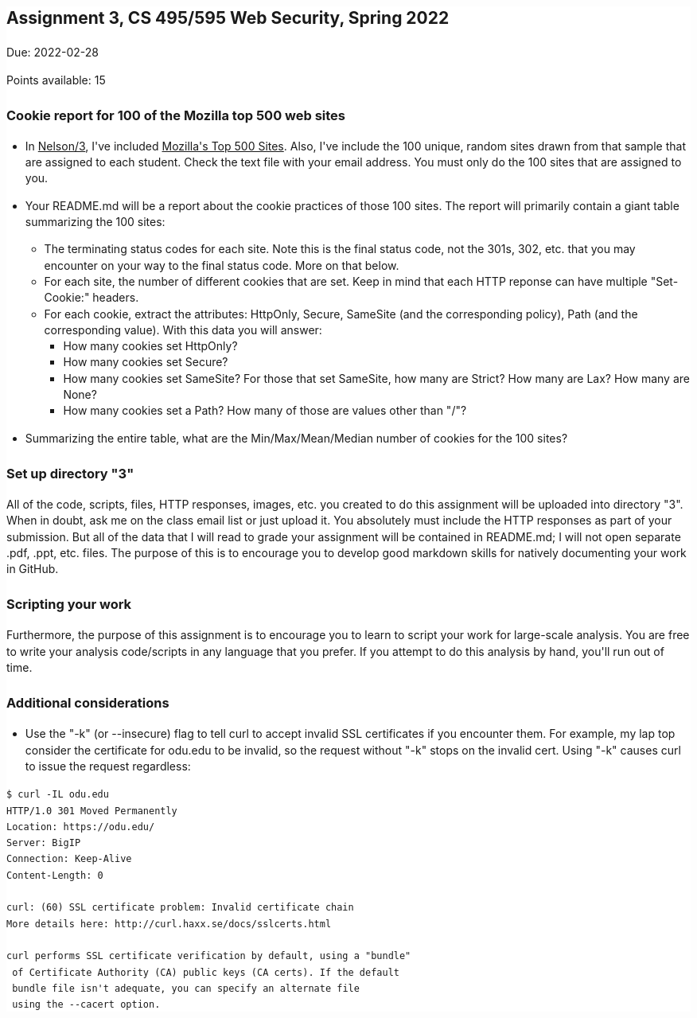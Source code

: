 ## Assignment 3, CS 495/595 Web Security, Spring 2022

Due: 2022-02-28

Points available: 15

### Cookie report for 100 of the Mozilla top 500 web sites

* In [Nelson/3](https://github.com/phonedude/cs595-s22/tree/main/assignments/Nelson/3), I've included [Mozilla's Top 500 Sites](https://moz.com/top500).  Also, I've include the 100 unique, random sites drawn from that sample that are assigned to each student.  Check the text file with your email address.  You must only do the 100 sites that are assigned to you.  

* Your README.md will be a report about the cookie practices of those 100 sites.  The report will primarily contain a giant table summarizing the 100 sites:
  * The terminating status codes for each site.  Note this is the final status code, not the 301s, 302, etc. that you may encounter on your way to the final status code.  More on that below.  
  * For each site, the number of different cookies that are set.  Keep in mind that each HTTP reponse can have multiple "Set-Cookie:" headers.  
  * For each cookie, extract the attributes: HttpOnly, Secure, SameSite (and the corresponding policy), Path (and the corresponding value).  With this data you will answer:
    * How many cookies set HttpOnly?  
    * How many cookies set Secure?  
    * How many cookies set SameSite?  For those that set SameSite, how many are Strict?  How many are Lax?  How many are None?
    * How many cookies set a Path?  How many of those are values other than "/"?

* Summarizing the entire table, what are the Min/Max/Mean/Median number of cookies for the 100 sites?

### Set up directory "3"

All of the code, scripts, files, HTTP responses, images, etc. you created to do this assignment will be uploaded into directory "3".  When in doubt, ask me on the class email list or just upload it.  You absolutely must include the HTTP responses as part of your submission.  But all of the data that I will read to grade your assignment will be contained in README.md; I will not open separate .pdf, .ppt, etc. files.  The purpose of this is to encourage you to develop good markdown skills for natively documenting your work in GitHub.  

### Scripting your work

Furthermore, the purpose of this assignment is to encourage you to learn to script your work for large-scale analysis.  You are free to write your analysis code/scripts in any language that you prefer.  If you attempt to do this analysis by hand, you'll run out of time. 

### Additional considerations

* Use the "-k" (or --insecure) flag to tell curl to accept invalid SSL certificates if you encounter them.  For example, my lap top consider the certificate for odu.edu to be invalid, so the request without "-k" stops on the invalid cert.  Using "-k" causes curl to issue the request regardless:

```
$ curl -IL odu.edu
HTTP/1.0 301 Moved Permanently
Location: https://odu.edu/
Server: BigIP
Connection: Keep-Alive
Content-Length: 0

curl: (60) SSL certificate problem: Invalid certificate chain
More details here: http://curl.haxx.se/docs/sslcerts.html

curl performs SSL certificate verification by default, using a "bundle"
 of Certificate Authority (CA) public keys (CA certs). If the default
 bundle file isn't adequate, you can specify an alternate file
 using the --cacert option.
```